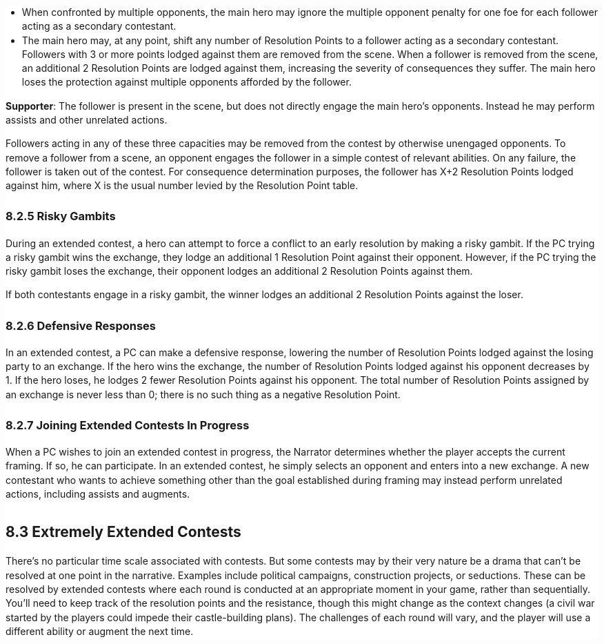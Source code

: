 * When confronted by multiple opponents, the main hero may ignore the multiple opponent penalty for one foe for each follower acting as a secondary contestant.
* The main hero may, at any point, shift any number of Resolution Points to a follower acting as a secondary contestant. Followers with 3 or more points lodged against them are removed from the scene. When a follower is removed from the scene, an additional 2 Resolution Points are lodged against them, increasing the severity of consequences they suffer. The main hero loses the protection against multiple opponents afforded by the follower.

**Supporter**: The follower is present in the scene, but does not directly engage the main hero’s opponents. Instead he may perform assists and other unrelated actions.

Followers acting in any of these three capacities may be removed from the contest by otherwise unengaged opponents. To remove a follower from a scene, an opponent engages the follower in a simple contest of relevant abilities. On any failure, the follower is taken out of the contest. For consequence determination purposes, the follower has X+2 Resolution Points lodged against him, where X is the usual number levied by the Resolution Point table.

### 8.2.5 Risky Gambits

During an extended contest, a hero can attempt to force a conflict to an early resolution by making a risky gambit. If the PC trying a risky gambit wins the exchange, they lodge an additional 1 Resolution Point against their opponent. However, if the PC trying the risky gambit loses the exchange, their opponent lodges an additional 2 Resolution Points against them.

If both contestants engage in a risky gambit, the winner lodges an additional 2 Resolution Points against the loser.

### 8.2.6 Defensive Responses

In an extended contest, a PC can make a defensive response, lowering the number of Resolution Points lodged against the losing party to an exchange. If the hero wins the exchange, the number of Resolution Points lodged against his opponent decreases by 1. If the hero loses, he lodges 2 fewer Resolution Points against his opponent. The total number of Resolution Points assigned by an exchange is never less than 0; there is no such thing as a negative Resolution Point.

### 8.2.7 Joining Extended Contests In Progress

When a PC wishes to join an extended contest in progress, the Narrator determines whether the player accepts the current framing. If so, he can participate. In an extended contest, he simply selects an opponent and enters into a new exchange. A new contestant who wants to achieve something other than the goal established during framing may instead perform unrelated actions, including assists and augments.

## 8.3 Extremely Extended Contests

There’s no particular time scale associated with contests. But some contests may by their very nature be a drama that can’t be resolved at one point in the narrative. Examples include political campaigns, construction projects, or seductions. These can be resolved by extended contests where each round is conducted at an appropriate moment in your game, rather than sequentially. You’ll need to keep track of the resolution points and the resistance, though this might change as the context changes (a civil war started by the players could impede their castle-building plans). The challenges of each round will vary, and the player will use a different ability or augment the next time.

